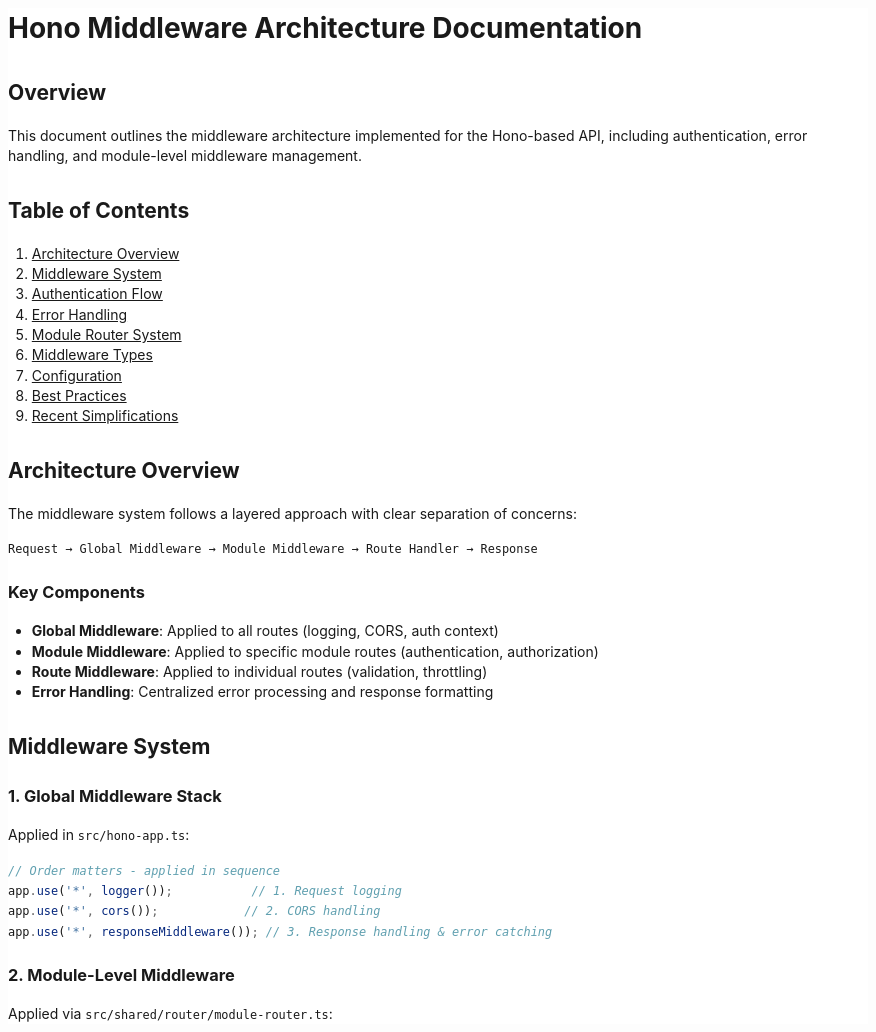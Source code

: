 # Hono Middleware Architecture Documentation

## Overview

This document outlines the middleware architecture implemented for the Hono-based API, including authentication, error handling, and module-level middleware management.

## Table of Contents

1. [Architecture Overview](#architecture-overview)
2. [Middleware System](#middleware-system)
3. [Authentication Flow](#authentication-flow)
4. [Error Handling](#error-handling)
5. [Module Router System](#module-router-system)
6. [Middleware Types](#middleware-types)
7. [Configuration](#configuration)
8. [Best Practices](#best-practices)
9. [Recent Simplifications](#recent-simplifications)

## Architecture Overview

The middleware system follows a layered approach with clear separation of concerns:

```
Request → Global Middleware → Module Middleware → Route Handler → Response
```

### Key Components

- **Global Middleware**: Applied to all routes (logging, CORS, auth context)
- **Module Middleware**: Applied to specific module routes (authentication, authorization)
- **Route Middleware**: Applied to individual routes (validation, throttling)
- **Error Handling**: Centralized error processing and response formatting

## Middleware System

### 1. Global Middleware Stack

Applied in `src/hono-app.ts`:

```typescript
// Order matters - applied in sequence
app.use('*', logger());           // 1. Request logging
app.use('*', cors());            // 2. CORS handling
app.use('*', responseMiddleware()); // 3. Response handling & error catching
```

### 2. Module-Level Middleware

Applied via `src/shared/router/module-router.ts`:
